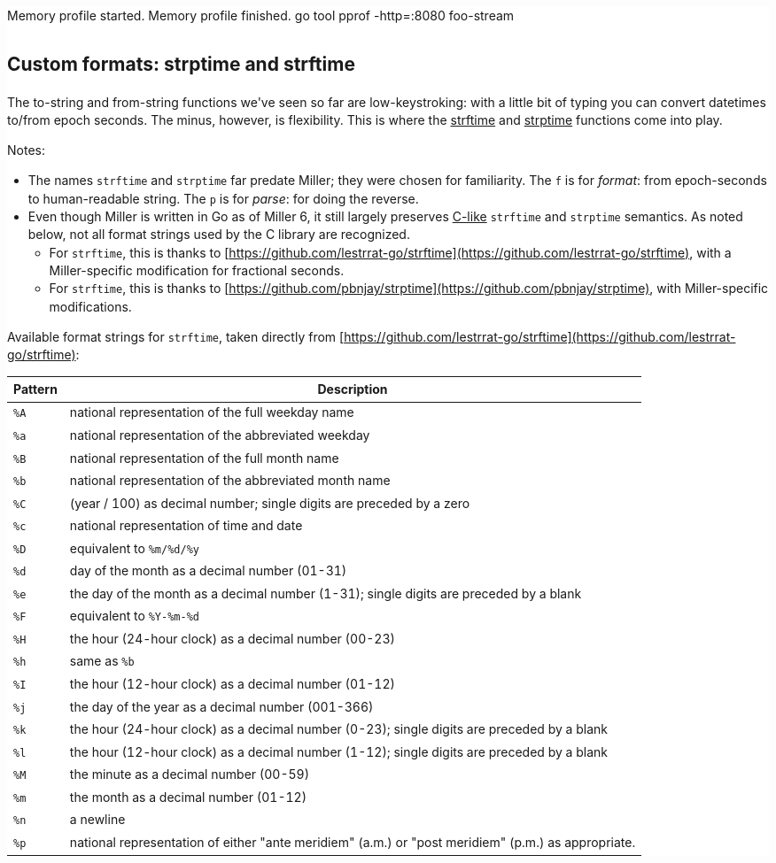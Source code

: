 Memory profile started.
Memory profile finished.
go tool pprof -http=:8080 foo-stream
</pre>

## Custom formats: strptime and strftime

The to-string and from-string functions we've seen so far are low-keystroking:
with a little bit of typing you can convert datetimes to/from epoch seconds.
The minus, however, is flexibility. This is where the
[strftime](reference-dsl-builtin-functions.md#strftime) and
[strptime](reference-dsl-builtin-functions.md#strptime) functions come into play.

Notes:

* The names `strftime` and `strptime` far predate Miller; they were chosen for familiarity. The `f` is for _format_: from epoch-seconds to human-readable string. The `p` is for _parse_: for doing the reverse.
* Even though Miller is written in Go as of Miller 6, it still largely preserves [C-like](https://en.wikipedia.org/wiki/C_date_and_time_functions#strftime) `strftime` and `strptime` semantics. As noted below, not all format strings used by the C library are recognized.
  * For `strftime`, this is thanks to [https://github.com/lestrrat-go/strftime](https://github.com/lestrrat-go/strftime), with a Miller-specific modification for fractional seconds.
  * For `strftime`, this is thanks to [https://github.com/pbnjay/strptime](https://github.com/pbnjay/strptime), with Miller-specific modifications.

Available format strings for `strftime`, taken directly from [https://github.com/lestrrat-go/strftime](https://github.com/lestrrat-go/strftime):

| Pattern | Description |
|---------|-------------|
| `%A` | national representation of the full weekday name |
| `%a` | national representation of the abbreviated weekday |
| `%B` | national representation of the full month name |
| `%b` | national representation of the abbreviated month name |
| `%C` | (year / 100) as decimal number; single digits are preceded by a zero |
| `%c` | national representation of time and date |
| `%D` | equivalent to `%m/%d/%y` |
| `%d` | day of the month as a decimal number (01-31) |
| `%e` | the day of the month as a decimal number (1-31); single digits are preceded by a blank |
| `%F` | equivalent to `%Y-%m-%d` |
| `%H` | the hour (24-hour clock) as a decimal number (00-23) |
| `%h` | same as `%b` |
| `%I` | the hour (12-hour clock) as a decimal number (01-12) |
| `%j` | the day of the year as a decimal number (001-366) |
| `%k` | the hour (24-hour clock) as a decimal number (0-23); single digits are preceded by a blank |
| `%l` | the hour (12-hour clock) as a decimal number (1-12); single digits are preceded by a blank |
| `%M` | the minute as a decimal number (00-59) |
| `%m` | the month as a decimal number (01-12) |
| `%n` | a newline |
| `%p` | national representation of either "ante meridiem" (a.m.) or "post meridiem" (p.m.) as appropriate. |